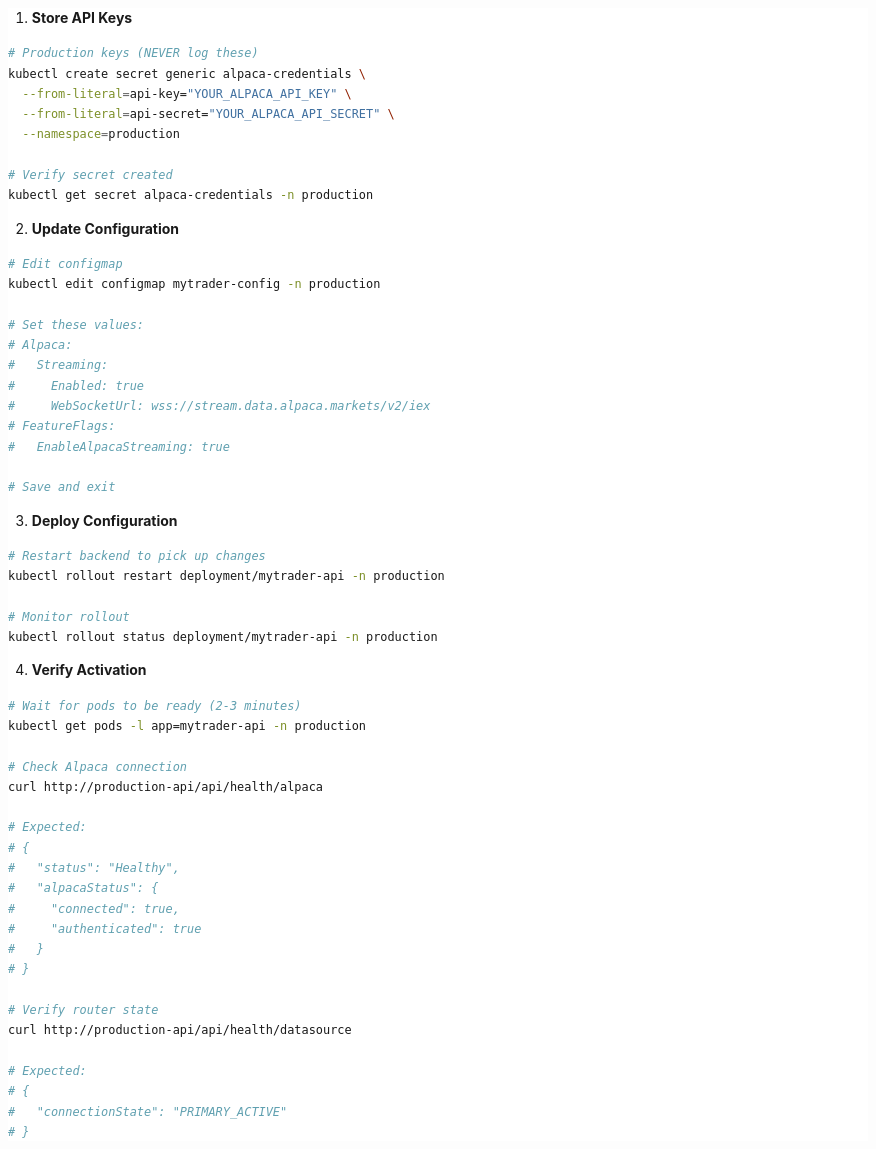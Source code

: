 1. **Store API Keys**
```bash
# Production keys (NEVER log these)
kubectl create secret generic alpaca-credentials \
  --from-literal=api-key="YOUR_ALPACA_API_KEY" \
  --from-literal=api-secret="YOUR_ALPACA_API_SECRET" \
  --namespace=production

# Verify secret created
kubectl get secret alpaca-credentials -n production
```

2. **Update Configuration**
```bash
# Edit configmap
kubectl edit configmap mytrader-config -n production

# Set these values:
# Alpaca:
#   Streaming:
#     Enabled: true
#     WebSocketUrl: wss://stream.data.alpaca.markets/v2/iex
# FeatureFlags:
#   EnableAlpacaStreaming: true

# Save and exit
```

3. **Deploy Configuration**
```bash
# Restart backend to pick up changes
kubectl rollout restart deployment/mytrader-api -n production

# Monitor rollout
kubectl rollout status deployment/mytrader-api -n production
```

4. **Verify Activation**
```bash
# Wait for pods to be ready (2-3 minutes)
kubectl get pods -l app=mytrader-api -n production

# Check Alpaca connection
curl http://production-api/api/health/alpaca

# Expected:
# {
#   "status": "Healthy",
#   "alpacaStatus": {
#     "connected": true,
#     "authenticated": true
#   }
# }

# Verify router state
curl http://production-api/api/health/datasource

# Expected:
# {
#   "connectionState": "PRIMARY_ACTIVE"
# }
```
